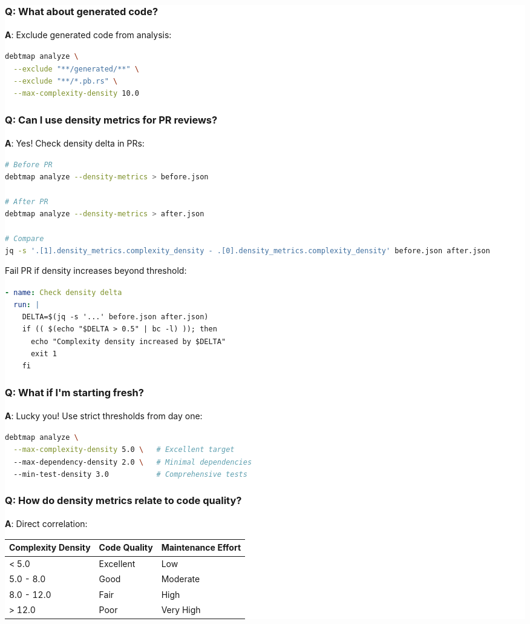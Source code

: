### Q: What about generated code?

**A**: Exclude generated code from analysis:

```bash
debtmap analyze \
  --exclude "**/generated/**" \
  --exclude "**/*.pb.rs" \
  --max-complexity-density 10.0
```

### Q: Can I use density metrics for PR reviews?

**A**: Yes! Check density delta in PRs:

```bash
# Before PR
debtmap analyze --density-metrics > before.json

# After PR
debtmap analyze --density-metrics > after.json

# Compare
jq -s '.[1].density_metrics.complexity_density - .[0].density_metrics.complexity_density' before.json after.json
```

Fail PR if density increases beyond threshold:

```yaml
- name: Check density delta
  run: |
    DELTA=$(jq -s '...' before.json after.json)
    if (( $(echo "$DELTA > 0.5" | bc -l) )); then
      echo "Complexity density increased by $DELTA"
      exit 1
    fi
```

### Q: What if I'm starting fresh?

**A**: Lucky you! Use strict thresholds from day one:

```bash
debtmap analyze \
  --max-complexity-density 5.0 \   # Excellent target
  --max-dependency-density 2.0 \   # Minimal dependencies
  --min-test-density 3.0           # Comprehensive tests
```

### Q: How do density metrics relate to code quality?

**A**: Direct correlation:

| Complexity Density | Code Quality  | Maintenance Effort |
|-------------------|---------------|-------------------|
| < 5.0             | Excellent     | Low               |
| 5.0 - 8.0         | Good          | Moderate          |
| 8.0 - 12.0        | Fair          | High              |
| > 12.0            | Poor          | Very High         |

